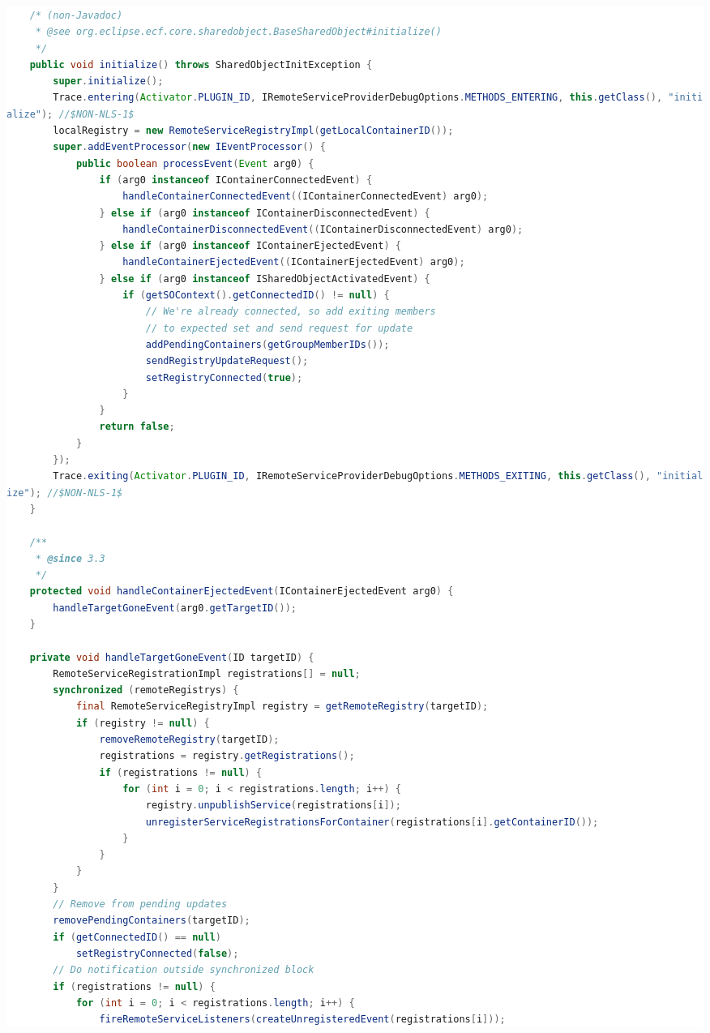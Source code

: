 ```java
	/* (non-Javadoc)
	 * @see org.eclipse.ecf.core.sharedobject.BaseSharedObject#initialize()
	 */
	public void initialize() throws SharedObjectInitException {
		super.initialize();
		Trace.entering(Activator.PLUGIN_ID, IRemoteServiceProviderDebugOptions.METHODS_ENTERING, this.getClass(), "initialize"); //$NON-NLS-1$
		localRegistry = new RemoteServiceRegistryImpl(getLocalContainerID());
		super.addEventProcessor(new IEventProcessor() {
			public boolean processEvent(Event arg0) {
				if (arg0 instanceof IContainerConnectedEvent) {
					handleContainerConnectedEvent((IContainerConnectedEvent) arg0);
				} else if (arg0 instanceof IContainerDisconnectedEvent) {
					handleContainerDisconnectedEvent((IContainerDisconnectedEvent) arg0);
				} else if (arg0 instanceof IContainerEjectedEvent) {
					handleContainerEjectedEvent((IContainerEjectedEvent) arg0);
				} else if (arg0 instanceof ISharedObjectActivatedEvent) {
					if (getSOContext().getConnectedID() != null) {
						// We're already connected, so add exiting members
						// to expected set and send request for update
						addPendingContainers(getGroupMemberIDs());
						sendRegistryUpdateRequest();
						setRegistryConnected(true);
					}
				}
				return false;
			}
		});
		Trace.exiting(Activator.PLUGIN_ID, IRemoteServiceProviderDebugOptions.METHODS_EXITING, this.getClass(), "initialize"); //$NON-NLS-1$
	}

	/**
	 * @since 3.3
	 */
	protected void handleContainerEjectedEvent(IContainerEjectedEvent arg0) {
		handleTargetGoneEvent(arg0.getTargetID());
	}

	private void handleTargetGoneEvent(ID targetID) {
		RemoteServiceRegistrationImpl registrations[] = null;
		synchronized (remoteRegistrys) {
			final RemoteServiceRegistryImpl registry = getRemoteRegistry(targetID);
			if (registry != null) {
				removeRemoteRegistry(targetID);
				registrations = registry.getRegistrations();
				if (registrations != null) {
					for (int i = 0; i < registrations.length; i++) {
						registry.unpublishService(registrations[i]);
						unregisterServiceRegistrationsForContainer(registrations[i].getContainerID());
					}
				}
			}
		}
		// Remove from pending updates
		removePendingContainers(targetID);
		if (getConnectedID() == null)
			setRegistryConnected(false);
		// Do notification outside synchronized block
		if (registrations != null) {
			for (int i = 0; i < registrations.length; i++) {
				fireRemoteServiceListeners(createUnregisteredEvent(registrations[i]));
```